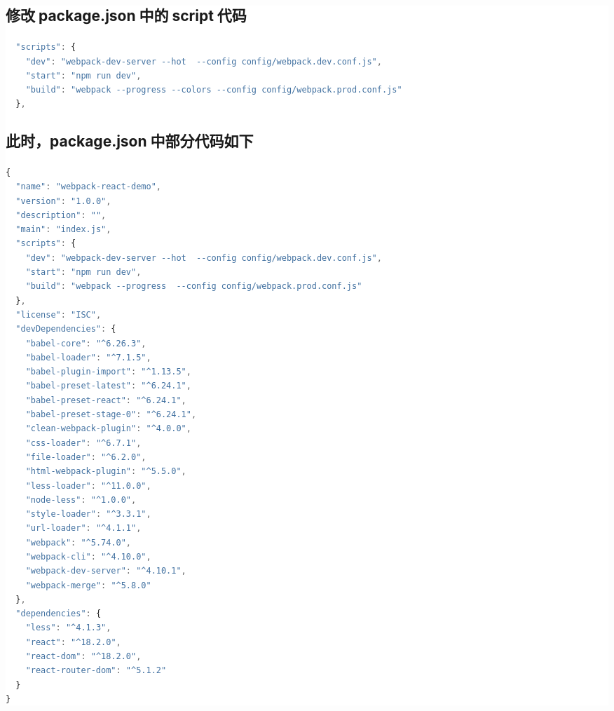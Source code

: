<a name="O08oZ"></a>

## 修改 package.json 中的 script 代码

```javascript
  "scripts": {
    "dev": "webpack-dev-server --hot  --config config/webpack.dev.conf.js",
    "start": "npm run dev",
    "build": "webpack --progress --colors --config config/webpack.prod.conf.js"
  },
```

<a name="JMqxA"></a>

## 此时，package.json 中部分代码如下

```javascript
{
  "name": "webpack-react-demo",
  "version": "1.0.0",
  "description": "",
  "main": "index.js",
  "scripts": {
    "dev": "webpack-dev-server --hot  --config config/webpack.dev.conf.js",
    "start": "npm run dev",
    "build": "webpack --progress  --config config/webpack.prod.conf.js"
  },
  "license": "ISC",
  "devDependencies": {
    "babel-core": "^6.26.3",
    "babel-loader": "^7.1.5",
    "babel-plugin-import": "^1.13.5",
    "babel-preset-latest": "^6.24.1",
    "babel-preset-react": "^6.24.1",
    "babel-preset-stage-0": "^6.24.1",
    "clean-webpack-plugin": "^4.0.0",
    "css-loader": "^6.7.1",
    "file-loader": "^6.2.0",
    "html-webpack-plugin": "^5.5.0",
    "less-loader": "^11.0.0",
    "node-less": "^1.0.0",
    "style-loader": "^3.3.1",
    "url-loader": "^4.1.1",
    "webpack": "^5.74.0",
    "webpack-cli": "^4.10.0",
    "webpack-dev-server": "^4.10.1",
    "webpack-merge": "^5.8.0"
  },
  "dependencies": {
    "less": "^4.1.3",
    "react": "^18.2.0",
    "react-dom": "^18.2.0",
    "react-router-dom": "^5.1.2"
  }
}
```
